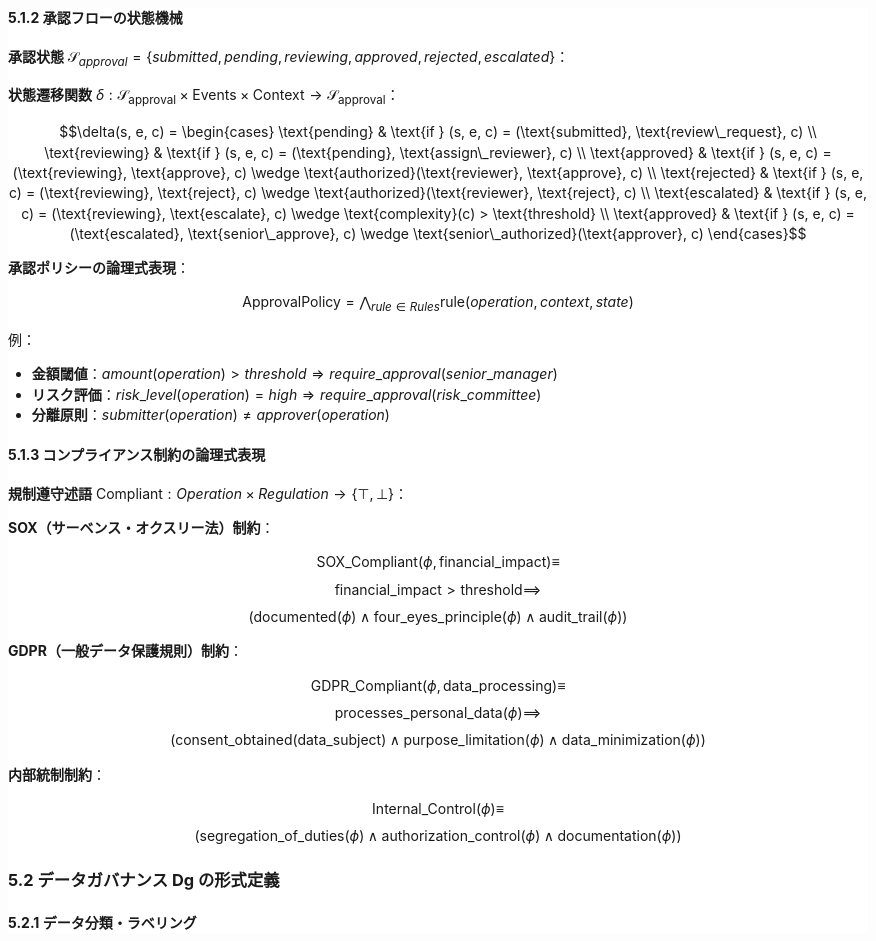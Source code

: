 #### 5.1.2 承認フローの状態機械

**承認状態** $\mathcal{S}_{approval} = \{submitted, pending, reviewing, approved, rejected, escalated\}$：

**状態遷移関数** $\delta: \mathcal{S}_{\text{approval}} \times \text{Events} \times \text{Context} \to \mathcal{S}_{\text{approval}}$：

$$\delta(s, e, c) = \begin{cases}
\text{pending} & \text{if } (s, e, c) = (\text{submitted}, \text{review\_request}, c) \\
\text{reviewing} & \text{if } (s, e, c) = (\text{pending}, \text{assign\_reviewer}, c) \\
\text{approved} & \text{if } (s, e, c) = (\text{reviewing}, \text{approve}, c) \wedge \text{authorized}(\text{reviewer}, \text{approve}, c) \\
\text{rejected} & \text{if } (s, e, c) = (\text{reviewing}, \text{reject}, c) \wedge \text{authorized}(\text{reviewer}, \text{reject}, c) \\
\text{escalated} & \text{if } (s, e, c) = (\text{reviewing}, \text{escalate}, c) \wedge \text{complexity}(c) > \text{threshold} \\
\text{approved} & \text{if } (s, e, c) = (\text{escalated}, \text{senior\_approve}, c) \wedge \text{senior\_authorized}(\text{approver}, c)
\end{cases}$$

**承認ポリシーの論理式表現**：

$$\text{ApprovalPolicy} = \bigwedge_{rule \in Rules} \text{rule}(operation, context, state)$$

例：
- **金額閾値**：$amount(operation) > threshold \Rightarrow require\_approval(senior\_manager)$
- **リスク評価**：$risk\_level(operation) = high \Rightarrow require\_approval(risk\_committee)$
- **分離原則**：$submitter(operation) \neq approver(operation)$

#### 5.1.3 コンプライアンス制約の論理式表現

**規制遵守述語** $\text{Compliant}: Operation \times Regulation \to \{⊤, ⊥\}$：

**SOX（サーベンス・オクスリー法）制約**：

$$\text{SOX\_Compliant}(\phi, \text{financial\_impact}) \equiv$$
$$\text{financial\_impact} > \text{threshold} \implies$$
$$(\text{documented}(\phi) \land \text{four\_eyes\_principle}(\phi) \land \text{audit\_trail}(\phi))$$

**GDPR（一般データ保護規則）制約**：

$$\text{GDPR\_Compliant}(\phi, \text{data\_processing}) \equiv$$
$$\text{processes\_personal\_data}(\phi) \implies$$
$$(\text{consent\_obtained}(\text{data\_subject}) \land \text{purpose\_limitation}(\phi) \land \text{data\_minimization}(\phi))$$

**内部統制制約**：

$$\text{Internal\_Control}(\phi) \equiv$$
$$(\text{segregation\_of\_duties}(\phi) \land \text{authorization\_control}(\phi) \land \text{documentation}(\phi))$$

### 5.2 データガバナンス $\mathsf{Dg}$ の形式定義

#### 5.2.1 データ分類・ラベリング
